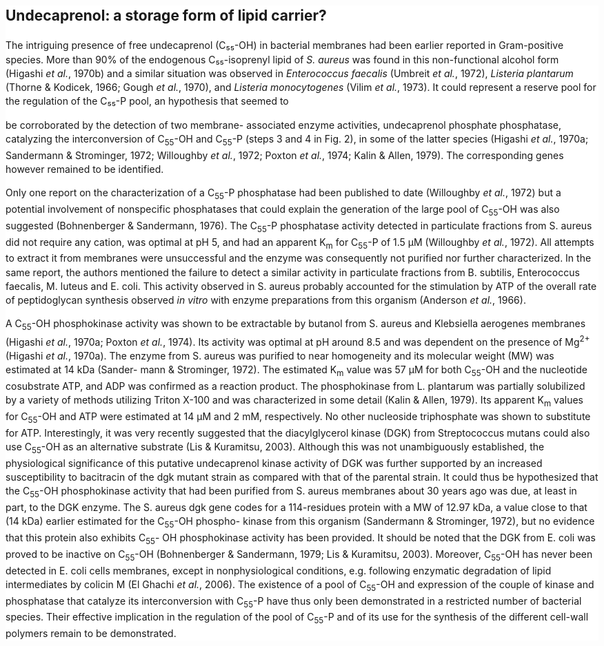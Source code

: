 ## Undecaprenol: a storage form of lipid carrier?

The intriguing presence of free undecaprenol (C₅₅-OH) in bacterial membranes had been earlier reported in Gram-positive species. More than 90% of the endogenous C₅₅-isoprenyl lipid of *S. aureus* was found in this non-functional alcohol form (Higashi *et al.*, 1970b) and a similar situation was observed in *Enterococcus faecalis* (Umbreit *et al.*, 1972), *Listeria plantarum* (Thorne & Kodicek, 1966; Gough *et al.*, 1970), and *Listeria monocytogenes* (Vilim *et al.*, 1973). It could represent a reserve pool for the regulation of the C₅₅-P pool, an hypothesis that seemed to

be corroborated by the detection of two membrane-
associated enzyme activities, undecaprenol phosphate phosphatase, catalyzing
the interconversion of C<sub>55</sub>-OH and C<sub>55</sub>-P (steps 3 and 4
in Fig. 2), in some of the latter species (Higashi *et al.*, 1970a; Sandermann & Strominger, 1972; Willoughby *et al.*, 1972; Poxton *et al.*, 1974; Kalin & Allen, 1979). The corresponding genes however remained to be
identified.

Only one report on the characterization of a C<sub>55</sub>-P
phosphatase had been published to date (Willoughby *et al.*, 1972) but a potential involvement of nonspecific phosphatases that could explain the generation of the large pool of C<sub>55</sub>-OH was also suggested (Bohnenberger & Sandermann, 1976). The C<sub>55</sub>-P phosphatase activity detected in particulate fractions from S. aureus did not require any cation, was optimal at pH 5, and had an apparent K<sub>m</sub> for C<sub>55</sub>-P of 1.5 μM (Willoughby *et al.*, 1972). All attempts to extract it from membranes were unsuccessful and the enzyme was consequently not purified nor further characterized. In the same report, the authors mentioned the failure to detect a similar activity in particulate fractions from B. subtilis, Enterococcus faecalis, M. luteus and E. coli. This activity observed in S. aureus probably accounted for the stimulation by ATP of the overall rate of peptidoglycan synthesis observed *in vitro* with enzyme preparations from this organism (Anderson *et al.*, 1966).

A C<sub>55</sub>-OH phosphokinase activity was shown to be
extractable by butanol from S. aureus and Klebsiella aerogenes membranes (Higashi *et al.*, 1970a; Poxton *et al.*, 1974). Its activity was optimal at pH around 8.5 and was dependent on the presence of Mg<sup>2+</sup> (Higashi *et al.*, 1970a). The enzyme from S. aureus was purified to near homogeneity and its molecular weight (MW) was estimated at 14 kDa (Sander- mann & Strominger, 1972). The estimated K<sub>m</sub> value was 57 μM for both C<sub>55</sub>-OH and the nucleotide cosubstrate ATP, and ADP was confirmed as a reaction product. The phosphokinase from L. plantarum was partially solubilized by a variety of methods utilizing Triton X-100 and was characterized in some detail (Kalin & Allen, 1979). Its apparent K<sub>m</sub> values for C<sub>55</sub>-OH and ATP were estimated at 14 μM and 2 mM, respectively. No other nucleoside triphosphate was shown to substitute for ATP. Interestingly, it was very recently suggested that the diacylglycerol kinase (DGK) from Streptococcus mutans could also use C<sub>55</sub>-OH as an alternative substrate (Lis & Kuramitsu, 2003). Although this was not unambiguously established, the physiological significance of this putative undecaprenol kinase activity of DGK was further supported by an increased susceptibility to bacitracin of the dgk mutant strain as compared with that of the parental strain. It could thus be hypothesized that the C<sub>55</sub>-OH phosphokinase activity that had been purified from S. aureus membranes about 30 years ago was due, at least in part, to the DGK enzyme. The S. aureus dgk gene codes for a 114-residues protein with a MW of 12.97 kDa, a value close to that (14 kDa) earlier estimated for the C<sub>55</sub>-OH phospho- kinase from this organism (Sandermann & Strominger, 1972), but no evidence that this protein also exhibits C<sub>55</sub>- OH phosphokinase activity has been provided. It should be noted that the DGK from E. coli was proved to be inactive on C<sub>55</sub>-OH (Bohnenberger & Sandermann, 1979; Lis & Kuramitsu, 2003). Moreover, C<sub>55</sub>-OH has never been detected in E. coli cells membranes, except in nonphysiological conditions, e.g. following enzymatic degradation of lipid intermediates by colicin M (El Ghachi *et al.*, 2006). The existence of a pool of C<sub>55</sub>-OH and expression of the couple of kinase and phosphatase that catalyze its interconversion with C<sub>55</sub>-P have thus only been demonstrated in a restricted number of bacterial species. Their effective implication in the regulation of the pool of C<sub>55</sub>-P and of its use for the synthesis of the different cell-wall polymers remain to be demonstrated.
